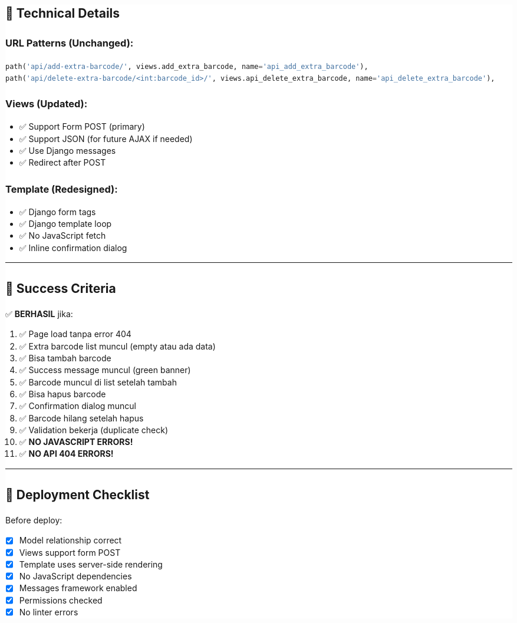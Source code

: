 
## 🔧 Technical Details

### URL Patterns (Unchanged):
```python
path('api/add-extra-barcode/', views.add_extra_barcode, name='api_add_extra_barcode'),
path('api/delete-extra-barcode/<int:barcode_id>/', views.api_delete_extra_barcode, name='api_delete_extra_barcode'),
```

### Views (Updated):
- ✅ Support Form POST (primary)
- ✅ Support JSON (for future AJAX if needed)
- ✅ Use Django messages
- ✅ Redirect after POST

### Template (Redesigned):
- ✅ Django form tags
- ✅ Django template loop
- ✅ No JavaScript fetch
- ✅ Inline confirmation dialog

---

## 🎯 Success Criteria

✅ **BERHASIL** jika:

1. ✅ Page load tanpa error 404
2. ✅ Extra barcode list muncul (empty atau ada data)
3. ✅ Bisa tambah barcode
4. ✅ Success message muncul (green banner)
5. ✅ Barcode muncul di list setelah tambah
6. ✅ Bisa hapus barcode
7. ✅ Confirmation dialog muncul
8. ✅ Barcode hilang setelah hapus
9. ✅ Validation bekerja (duplicate check)
10. ✅ **NO JAVASCRIPT ERRORS!**
11. ✅ **NO API 404 ERRORS!**

---

## 🚀 Deployment Checklist

Before deploy:
- [x] Model relationship correct
- [x] Views support form POST
- [x] Template uses server-side rendering
- [x] No JavaScript dependencies
- [x] Messages framework enabled
- [x] Permissions checked
- [x] No linter errors
